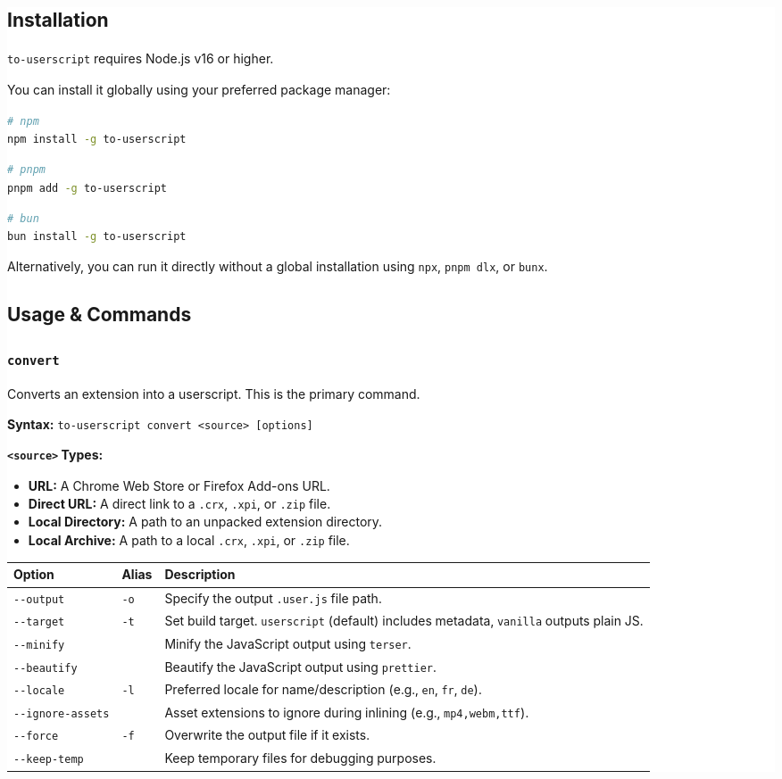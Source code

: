 ## Installation

`to-userscript` requires Node.js v16 or higher.

You can install it globally using your preferred package manager:

```bash
# npm
npm install -g to-userscript
```

```bash
# pnpm
pnpm add -g to-userscript
```

```bash
# bun
bun install -g to-userscript
```

Alternatively, you can run it directly without a global installation using `npx`, `pnpm dlx`, or `bunx`.

## Usage & Commands

### `convert`

Converts an extension into a userscript. This is the primary command.

**Syntax:** `to-userscript convert <source> [options]`

**`<source>` Types:**

- **URL:** A Chrome Web Store or Firefox Add-ons URL.
- **Direct URL:** A direct link to a `.crx`, `.xpi`, or `.zip` file.
- **Local Directory:** A path to an unpacked extension directory.
- **Local Archive:** A path to a local `.crx`, `.xpi`, or `.zip` file.

| Option            | Alias | Description                                                                             |
| :---------------- | :---- | :-------------------------------------------------------------------------------------- |
| `--output`        | `-o`  | Specify the output `.user.js` file path.                                                |
| `--target`        | `-t`  | Set build target. `userscript` (default) includes metadata, `vanilla` outputs plain JS. |
| `--minify`        |       | Minify the JavaScript output using `terser`.                                            |
| `--beautify`      |       | Beautify the JavaScript output using `prettier`.                                        |
| `--locale`        | `-l`  | Preferred locale for name/description (e.g., `en`, `fr`, `de`).                         |
| `--ignore-assets` |       | Asset extensions to ignore during inlining (e.g., `mp4,webm,ttf`).                      |
| `--force`         | `-f`  | Overwrite the output file if it exists.                                                 |
| `--keep-temp`     |       | Keep temporary files for debugging purposes.                                            |
